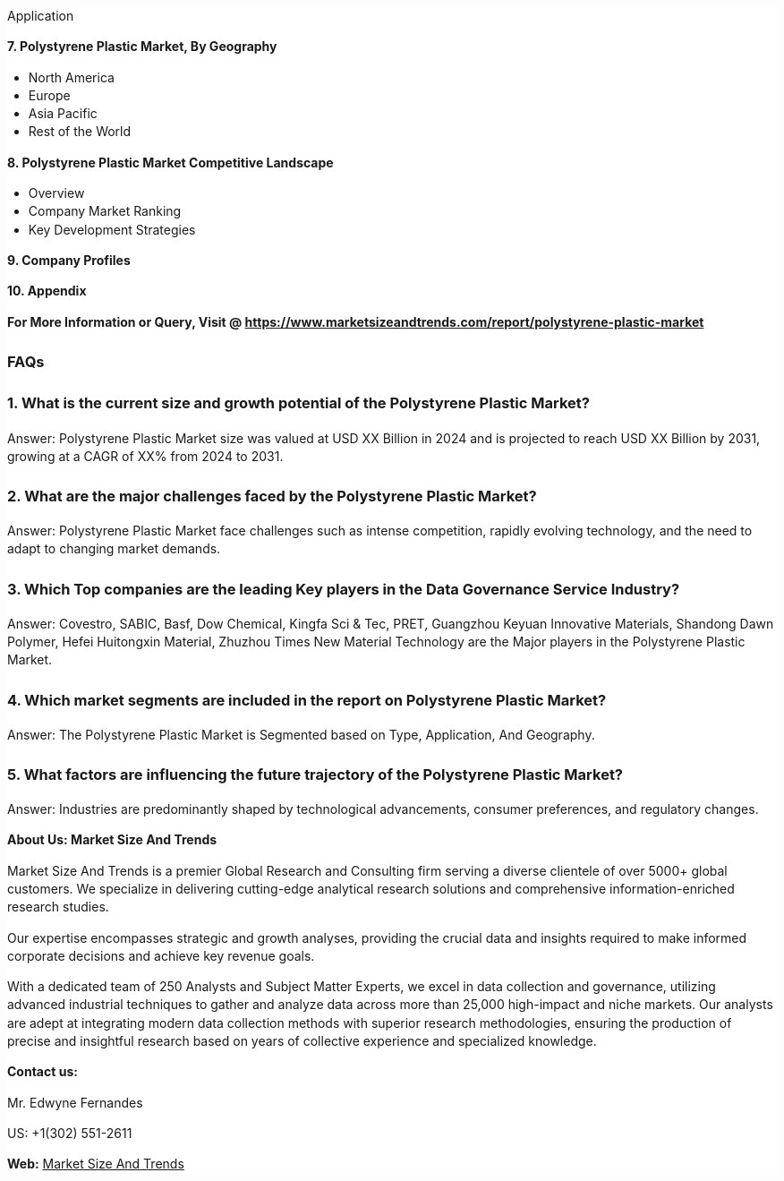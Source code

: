 Application</span></strong></p></div><div class="" data-test-id=""><p><strong><span class="">7. Polystyrene Plastic Market, By Geography</span></strong></p></div><div class="" data-test-id=""><ul><li><span class="">North America</span></li><li><span class="">Europe</span></li><li><span class="">Asia Pacific</span></li><li><span class="">Rest of the World</span></li></ul></div><div class="" data-test-id=""><p><strong><span class="">8. Polystyrene Plastic Market Competitive Landscape</span></strong></p></div><div class="" data-test-id=""><ul><li><span class="">Overview</span></li><li><span class="">Company Market Ranking</span></li><li><span class="">Key Development Strategies</span></li></ul></div><div class="" data-test-id=""><p><strong><span class="">9. Company Profiles</span></strong></p></div><div class="" data-test-id=""><p><strong><span class="">10. Appendix</span></strong></p></div><div class="" data-test-id=""><p><strong><span class="">For More Information or Query, Visit @ <a href="https://www.marketsizeandtrends.com/report/polystyrene-plastic-market" target="_blank">https://www.marketsizeandtrends.com/report/polystyrene-plastic-market</a></span></strong></p></div><div class="" data-test-id=""><div class="article-main__content" data-test-id="publishing-text-block"><h3><strong><span class="">FAQs</span></strong></h3></div><div class="article-main__content" data-test-id="publishing-text-block"><h3><span class="">1. What is the current size and growth potential of the Polystyrene Plastic Market?</span></h3></div><div class="article-main__content" data-test-id="publishing-text-block"><p><span class="font-[700]">Answer</span><span class="">: Polystyrene Plastic Market size was valued at USD XX Billion in 2024 and is projected to reach USD XX Billion by 2031, growing at a CAGR of XX% from 2024 to 2031.</span></p></div><div class="article-main__content" data-test-id="publishing-text-block"><h3><span class="">2. What are the major challenges faced by the Polystyrene Plastic Market?</span></h3></div><div class="article-main__content" data-test-id="publishing-text-block"><p><span class="font-[700]">Answer</span><span class="">: Polystyrene Plastic Market face challenges such as intense competition, rapidly evolving technology, and the need to adapt to changing market demands.</span></p></div><div class="article-main__content" data-test-id="publishing-text-block"><h3><span class="">3. Which Top companies are the leading Key players in the Data Governance Service Industry?</span></h3></div><div class="article-main__content" data-test-id="publishing-text-block"><p><span class="font-[700]">Answer</span><span class="">: Covestro, SABIC, Basf, Dow Chemical, Kingfa Sci & Tec, PRET, Guangzhou Keyuan Innovative Materials, Shandong Dawn Polymer, Hefei Huitongxin Material, Zhuzhou Times New Material Technology are the Major players in the Polystyrene Plastic Market.</span></p></div><div class="article-main__content" data-test-id="publishing-text-block"><h3><span class="">4. Which market segments are included in the report on Polystyrene Plastic Market?</span></h3></div><div class="article-main__content" data-test-id="publishing-text-block"><p><span class="font-[700]">Answer</span><span class="">: The Polystyrene Plastic Market is Segmented based on Type, Application, And Geography.</span></p></div><div class="article-main__content" data-test-id="publishing-text-block"><h3><span class="">5. What factors are influencing the future trajectory of the Polystyrene Plastic Market?</span></h3></div><div class="article-main__content" data-test-id="publishing-text-block"><p><span class="font-[700]">Answer:</span><span class="">&nbsp;Industries are predominantly shaped by technological advancements, consumer preferences, and regulatory changes.</span></p></div><p><strong><span class="">About Us: Market Size And Trends</span></strong></p></div><div class="" data-test-id=""><p><span class="">Market Size And Trends is a premier Global Research and Consulting firm serving a diverse clientele of over 5000+ global customers. We specialize in delivering cutting-edge analytical research solutions and comprehensive information-enriched research studies.</span></p></div><div class="" data-test-id=""><p><span class="">Our expertise encompasses strategic and growth analyses, providing the crucial data and insights required to make informed corporate decisions and achieve key revenue goals.</span></p></div><div class="" data-test-id=""><p><span class="">With a dedicated team of 250 Analysts and Subject Matter Experts, we excel in data collection and governance, utilizing advanced industrial techniques to gather and analyze data across more than 25,000 high-impact and niche markets. Our analysts are adept at integrating modern data collection methods with superior research methodologies, ensuring the production of precise and insightful research based on years of collective experience and specialized knowledge.</span></p></div><div class="" data-test-id=""><p><strong><span class="">Contact us:</span></strong></p></div><div class="" data-test-id=""><p><span class="">Mr. Edwyne Fernandes</span></p></div><div class="" data-test-id=""><p><span class="">US: +1(302) 551-2611<br /></span></p><p><span class=""><strong>Web:</strong> <a href="https://www.marketsizeandtrends.com/" target="_blank">Market Size And Trends</a></span></p></div>
